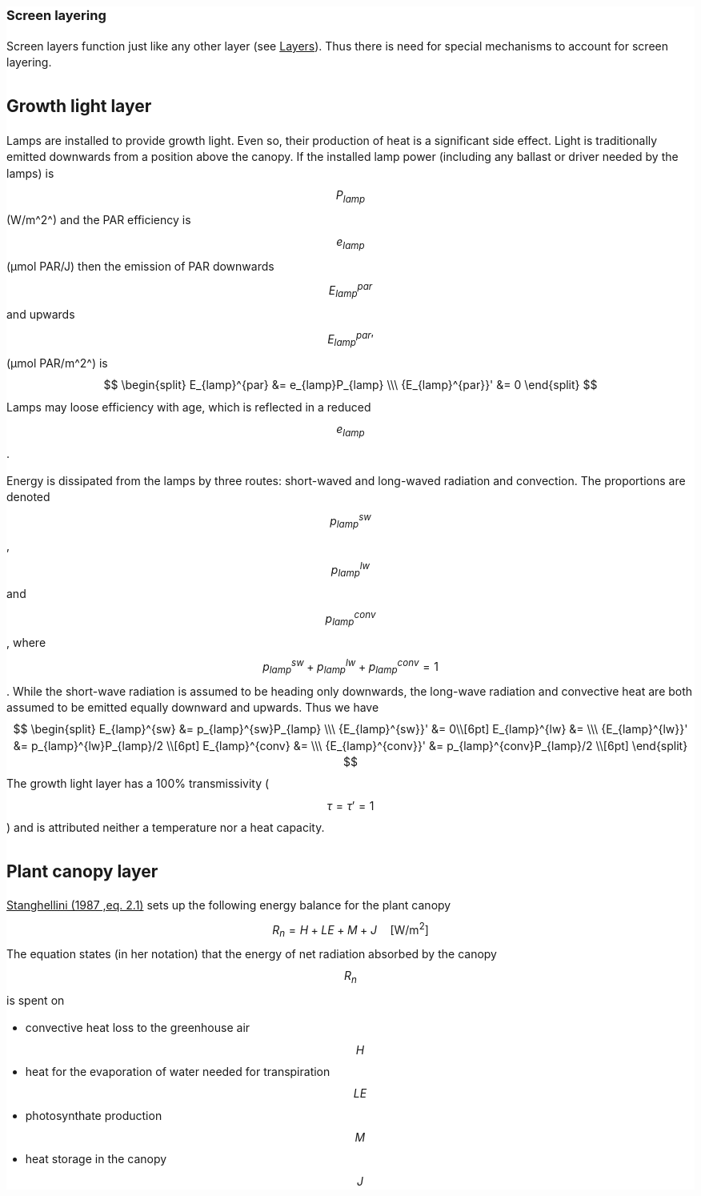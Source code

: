 ### Screen layering

Screen layers function just like any other layer (see [Layers](#layers)).  Thus there is need for special mechanisms to account for screen layering.

## Growth light layer 

Lamps are installed to provide growth light. Even so, their production of heat is a significant side effect. Light is traditionally emitted downwards from a position above the canopy. If the installed lamp power (including any ballast or driver needed by the lamps) is $$P_{lamp}$$ (W/m^2^) and the PAR efficiency is $$e_{lamp}$$ (&mu;mol PAR/J) then the emission of PAR downwards $$E_{lamp}^{par}$$  and upwards $${E_{lamp}^{par}}'$$ (&mu;mol PAR/m^2^) is
$$
\begin{split}
E_{lamp}^{par} &= e_{lamp}P_{lamp} \\\
{E_{lamp}^{par}}' &= 0
\end{split}
$$
Lamps may loose efficiency with age, which is reflected in a reduced $$e_{lamp}$$.

Energy is dissipated from the lamps  by three routes: short-waved and long-waved radiation and convection. The proportions are denoted $$p_{lamp}^{sw}$$, $$p_{lamp}^{lw}$$ and $$p_{lamp}^{conv}$$, where $$p_{lamp}^{sw}+p_{lamp}^{lw}+p_{lamp}^{conv}=1$$. While the short-wave radiation is assumed to be heading only downwards, the long-wave radiation and convective heat are both assumed to be emitted equally downward and upwards. Thus we have
$$
\begin{split}
E_{lamp}^{sw} &= p_{lamp}^{sw}P_{lamp} \\\
{E_{lamp}^{sw}}' &= 0\\[6pt]
E_{lamp}^{lw} &= \\\
{E_{lamp}^{lw}}' &= p_{lamp}^{lw}P_{lamp}/2 \\[6pt]
E_{lamp}^{conv} &= \\\
{E_{lamp}^{conv}}' &= p_{lamp}^{conv}P_{lamp}/2 \\[6pt]
\end{split}
$$
The growth light layer has a 100% transmissivity ($$\tau=\tau'=1$$) and is attributed neither a temperature nor a heat capacity.

## Plant canopy layer

[Stanghellini (1987 ,eq. 2.1)](https://research.wur.nl/en/publications/transpiration-of-greenhouse-crops-an-aid-to-climate-management) sets up the following energy balance for the plant canopy
$$
R_n=H+LE+M+J\quad\left[\text{W/m}^2\right]
$$
The equation states (in her notation) that the energy of net radiation absorbed by the canopy $$R_n$$ is spent on 

* convective heat loss to the greenhouse air $$H$$ 
* heat for the evaporation of water needed for transpiration $$LE$$
* photosynthate production $$M$$
* heat storage in the canopy $$J$$
